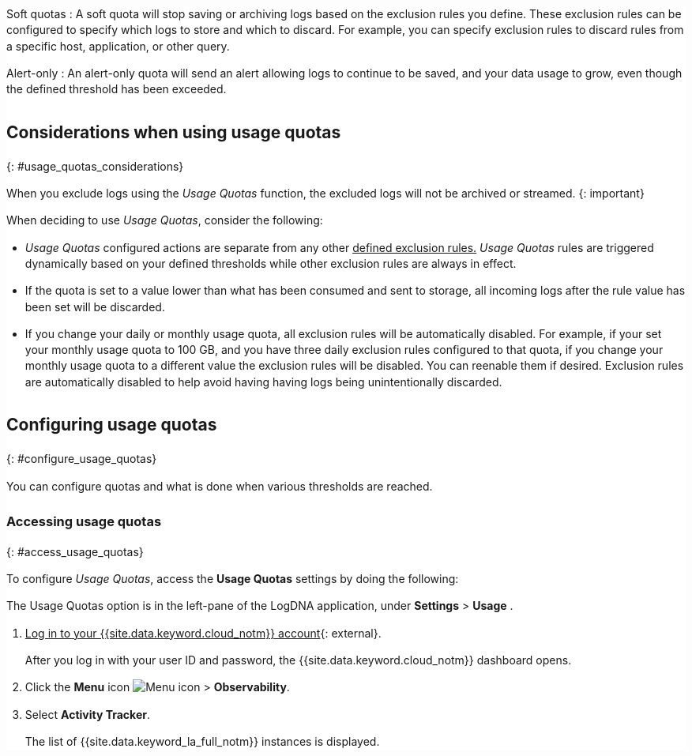 Soft quotas
:   A soft quota will stop saving or archiving logs based on the exclusion rules you define.  These exclusion rules can be configured to specify which logs to store and which to discard.  For example, you can specify exclusion rules to discard rules from a specific host, application, or other query.

Alert-only
:   An alert-only quota will send an alert allowing logs to continue to be saved, and your data usage to grow, even though the defined threshold has been exceeded.

## Considerations when using usage quotas
{: #usage_quotas_considerations}

When you exclude logs using the *Usage Quotas* function, the excluded logs will not be archived or streamed.
{: important}

When deciding to use *Usage Quotas*, consider the following:

* *Usage Quotas* configured actions are separate from any other [defined exclusion rules.](/docs/log-analysis?topic=log-analysis-exclusion_rules)   *Usage Quotas* rules are triggered dynamically based on your defined thresholds while other exclusion rules are always in effect.

* If the quota is set to a value lower than what has been consumed and sent to storage, all incoming logs after the rule value has been set will be discarded. 

* If you change your daily or monthly usage quota, all exclusion rules will be automatically disabled.  For example, if your set your monthly usage quota to 100 GB, and you have three daily exclusion rules configured to that quota, if you change your monthly usage quota to a different value the exclusion rules will be disabled.  You can reenable them if desired.  Exclusion rules are automatically disabled to help avoid having having logs being unintentionally discarded.

## Configuring usage quotas
{: #configure_usage_quotas}

You can configure quotas and what is done when various thresholds are reached.

### Accessing usage quotas
{: #access_usage_quotas}

To configure *Usage Quotas*, access the **Usage Quotas** settings by doing the following:

The Usage Quotas option is in the left-pane of the LogDNA application, under **Settings** &gt; **Usage** .

1. [Log in to your {{site.data.keyword.cloud_notm}} account](https://cloud.ibm.com/login){: external}.

	After you log in with your user ID and password, the {{site.data.keyword.cloud_notm}} dashboard opens.

2. Click the **Menu** icon ![Menu icon](../icons/icon_hamburger.svg) &gt; **Observability**. 

3. Select **Activity Tracker**. 

    The list of {{site.data.keyword_la_full_notm}} instances is displayed.
